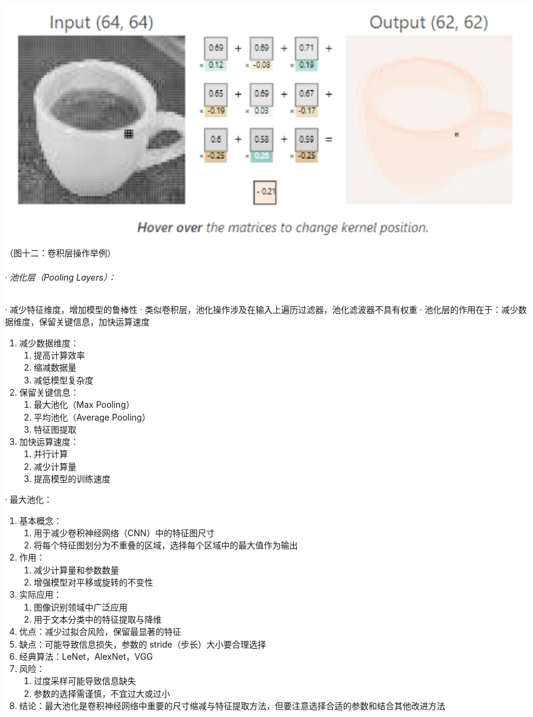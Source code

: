 ![|550](神经网络初级图/神经网络初级图3-12.png)
                              （图十二：卷积层操作举例）

###### · 池化层（Pooling Layers）：
· 减少特征维度，增加模型的鲁棒性
· 类似卷积层，池化操作涉及在输入上遍历过滤器，池化滤波器不具有权重
· 池化层的作用在于：减少数据维度，保留关键信息，加快运算速度
1. 减少数据维度：
	1. 提高计算效率
	2. 缩减数据量
	3. 减低模型复杂度
2. 保留关键信息：
	1. 最大池化（Max Pooling）
	2. 平均池化（Average Pooling）
	3. 特征图提取
3. 加快运算速度：
	1. 并行计算
	2. 减少计算量
	3. 提高模型的训练速度

· 最大池化：
1. 基本概念：
	1. 用于减少卷积神经网络（CNN）中的特征图尺寸
	2. 将每个特征图划分为不重叠的区域，选择每个区域中的最大值作为输出
2. 作用：
	1. 减少计算量和参数数量
	2. 增强模型对平移或旋转的不变性
3. 实际应用：
	1. 图像识别领域中广泛应用
	2. 用于文本分类中的特征提取与降维
4. 优点：减少过拟合风险，保留最显著的特征
5. 缺点：可能导致信息损失，参数的 stride（步长）大小要合理选择
6. 经典算法：LeNet，AlexNet，VGG
7. 风险：
	1. 过度采样可能导致信息缺失
	2. 参数的选择需谨慎，不宜过大或过小
8. 结论：最大池化是卷积神经网络中重要的尺寸缩减与特征提取方法，但要注意选择合适的参数和结合其他改进方法
